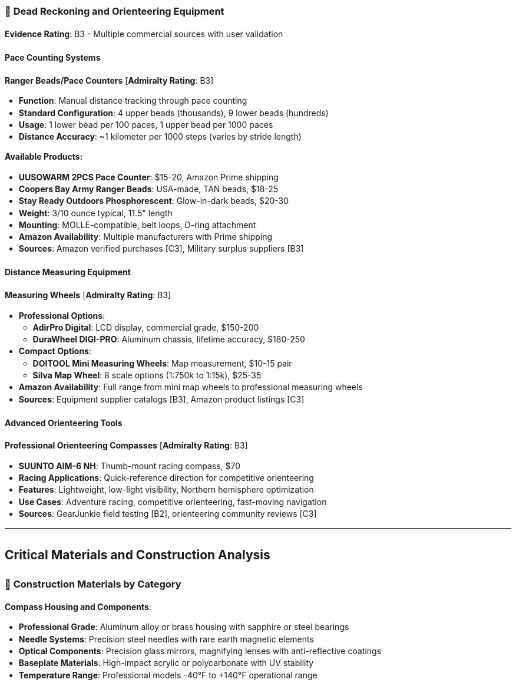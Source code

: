 ### 📏 **Dead Reckoning and Orienteering Equipment**
**Evidence Rating**: B3 - Multiple commercial sources with user validation

#### **Pace Counting Systems**

**Ranger Beads/Pace Counters** [**Admiralty Rating**: B3]
- **Function**: Manual distance tracking through pace counting
- **Standard Configuration**: 4 upper beads (thousands), 9 lower beads (hundreds)
- **Usage**: 1 lower bead per 100 paces, 1 upper bead per 1000 paces
- **Distance Accuracy**: ~1 kilometer per 1000 steps (varies by stride length)

**Available Products:**
- **UUSOWARM 2PCS Pace Counter**: $15-20, Amazon Prime shipping
- **Coopers Bay Army Ranger Beads**: USA-made, TAN beads, $18-25
- **Stay Ready Outdoors Phosphorescent**: Glow-in-dark beads, $20-30
- **Weight**: 3/10 ounce typical, 11.5" length
- **Mounting**: MOLLE-compatible, belt loops, D-ring attachment
- **Amazon Availability**: Multiple manufacturers with Prime shipping
- **Sources**: Amazon verified purchases [C3], Military surplus suppliers [B3]

#### **Distance Measuring Equipment**

**Measuring Wheels** [**Admiralty Rating**: B3]
- **Professional Options**:
  - **AdirPro Digital**: LCD display, commercial grade, $150-200
  - **DuraWheel DIGI-PRO**: Aluminum chassis, lifetime accuracy, $180-250
- **Compact Options**:
  - **DOITOOL Mini Measuring Wheels**: Map measurement, $10-15 pair
  - **Silva Map Wheel**: 8 scale options (1:750k to 1:15k), $25-35
- **Amazon Availability**: Full range from mini map wheels to professional measuring wheels
- **Sources**: Equipment supplier catalogs [B3], Amazon product listings [C3]

#### **Advanced Orienteering Tools**

**Professional Orienteering Compasses** [**Admiralty Rating**: B3]
- **SUUNTO AIM-6 NH**: Thumb-mount racing compass, $70
- **Racing Applications**: Quick-reference direction for competitive orienteering
- **Features**: Lightweight, low-light visibility, Northern hemisphere optimization
- **Use Cases**: Adventure racing, competitive orienteering, fast-moving navigation
- **Sources**: GearJunkie field testing [B2], orienteering community reviews [C3]

---

## Critical Materials and Construction Analysis

### 🔧 **Construction Materials by Category**

**Compass Housing and Components**:
- **Professional Grade**: Aluminum alloy or brass housing with sapphire or steel bearings
- **Needle Systems**: Precision steel needles with rare earth magnetic elements
- **Optical Components**: Precision glass mirrors, magnifying lenses with anti-reflective coatings
- **Baseplate Materials**: High-impact acrylic or polycarbonate with UV stability
- **Temperature Range**: Professional models -40°F to +140°F operational range

